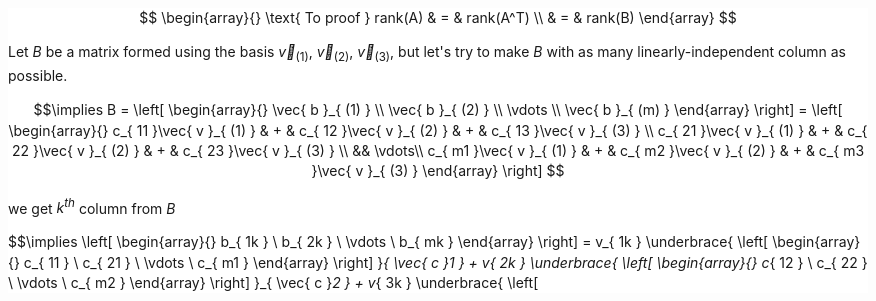 $$
\begin{array}{}
\text{ To proof } rank(A) & = & rank(A^T) \\
& = & rank(B)
\end{array}
$$

Let $B$ be a matrix formed using the basis $\vec{ v }_{ (1) },\ \vec{ v }_{ (2) }, \ \vec{ v }_{ (3) }$, but let's try to make $B$ with as many linearly-independent column as possible.

$$\implies B = 
\left[
\begin{array}{}
\vec{ b }_{ (1) } \\
\vec{ b }_{ (2) } \\
\vdots \\
\vec{ b }_{ (m) }
\end{array}
\right] = 
\left[
\begin{array}{}
c_{ 11 }\vec{ v }_{ (1) } & + & c_{ 12 }\vec{ v }_{ (2) } & + & c_{ 13 }\vec{ v }_{ (3) } \\
c_{ 21 }\vec{ v }_{ (1) } & + & c_{ 22 }\vec{ v }_{ (2) } & + & c_{ 23 }\vec{ v }_{ (3) } \\
&& \vdots\\
c_{ m1 }\vec{ v }_{ (1) } & + & c_{ m2 }\vec{ v }_{ (2) } & + & c_{ m3 }\vec{ v }_{ (3) } 
\end{array}
\right]
$$

we get $k^{ th }$ column from $B$

$$\implies 
\left[
\begin{array}{}
b_{ 1k } \\
b_{ 2k } \\
\vdots \\
b_{ mk }
\end{array}
\right] = 
v_{ 1k }
\underbrace{
\left[
\begin{array}{}
c_{ 11 } \\
c_{ 21 } \\
\vdots \\
c_{ m1 }
\end{array}
\right] }_{ \vec{ c }_1 }
+
v_{ 2k }
\underbrace{
\left[
\begin{array}{}
c_{ 12 } \\
c_{ 22 } \\
\vdots \\
c_{ m2 }
\end{array}
\right] }_{ \vec{ c }_2 }
+
v_{ 3k }
\underbrace{
\left[